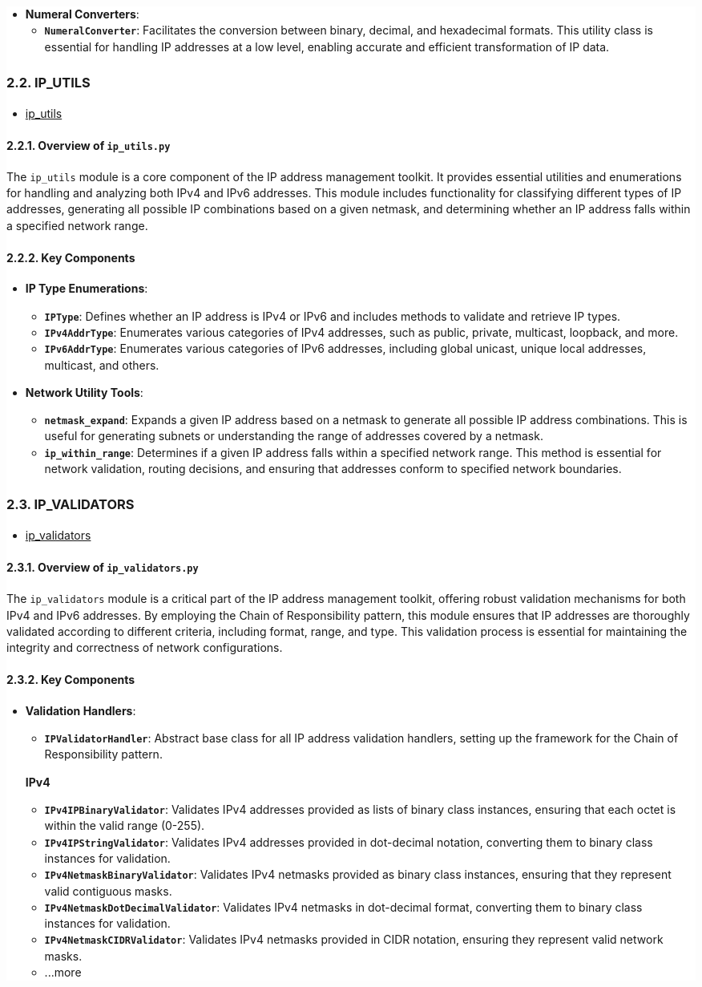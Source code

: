 - **Numeral Converters**:
  - **`NumeralConverter`**: Facilitates the conversion between binary, decimal, and hexadecimal formats. This utility class is essential for handling IP addresses at a low level, enabling accurate and efficient transformation of IP data.

### 2.2. IP_UTILS
- [ip_utils](https://github.com/tyt063144/TTLinks/blob/master/docs/ipservice/ip_utils.md)

#### 2.2.1. Overview of `ip_utils.py`
The `ip_utils` module is a core component of the IP address management toolkit. It provides essential utilities and enumerations for handling and analyzing both IPv4 and IPv6 addresses. This module includes functionality for classifying different types of IP addresses, generating all possible IP combinations based on a given netmask, and determining whether an IP address falls within a specified network range.


#### 2.2.2. Key Components
- **IP Type Enumerations**:
  - **`IPType`**: Defines whether an IP address is IPv4 or IPv6 and includes methods to validate and retrieve IP types.
  - **`IPv4AddrType`**: Enumerates various categories of IPv4 addresses, such as public, private, multicast, loopback, and more.
  - **`IPv6AddrType`**: Enumerates various categories of IPv6 addresses, including global unicast, unique local addresses, multicast, and others.

- **Network Utility Tools**:
  - **`netmask_expand`**: Expands a given IP address based on a netmask to generate all possible IP address combinations. This is useful for generating subnets or understanding the range of addresses covered by a netmask.
  - **`ip_within_range`**: Determines if a given IP address falls within a specified network range. This method is essential for network validation, routing decisions, and ensuring that addresses conform to specified network boundaries.

### 2.3. IP_VALIDATORS
- [ip_validators](https://github.com/tyt063144/TTLinks/blob/master/docs/ipservice/ip_validators.md)

#### 2.3.1. Overview of `ip_validators.py`
The `ip_validators` module is a critical part of the IP address management toolkit, offering robust validation mechanisms for both IPv4 and IPv6 addresses. By employing the Chain of Responsibility pattern, this module ensures that IP addresses are thoroughly validated according to different criteria, including format, range, and type. This validation process is essential for maintaining the integrity and correctness of network configurations.

#### 2.3.2. Key Components
- **Validation Handlers**:
  - **`IPValidatorHandler`**: Abstract base class for all IP address validation handlers, setting up the framework for the Chain of Responsibility pattern.<br>
  
  **IPv4**
    - **`IPv4IPBinaryValidator`**: Validates IPv4 addresses provided as lists of binary class instances, ensuring that each octet is within the valid range (0-255).
    - **`IPv4IPStringValidator`**: Validates IPv4 addresses provided in dot-decimal notation, converting them to binary class instances for validation.
    - **`IPv4NetmaskBinaryValidator`**: Validates IPv4 netmasks provided as binary class instances, ensuring that they represent valid contiguous masks.
    - **`IPv4NetmaskDotDecimalValidator`**: Validates IPv4 netmasks in dot-decimal format, converting them to binary class instances for validation.
    - **`IPv4NetmaskCIDRValidator`**: Validates IPv4 netmasks provided in CIDR notation, ensuring they represent valid network masks.<br>
    - ...more
